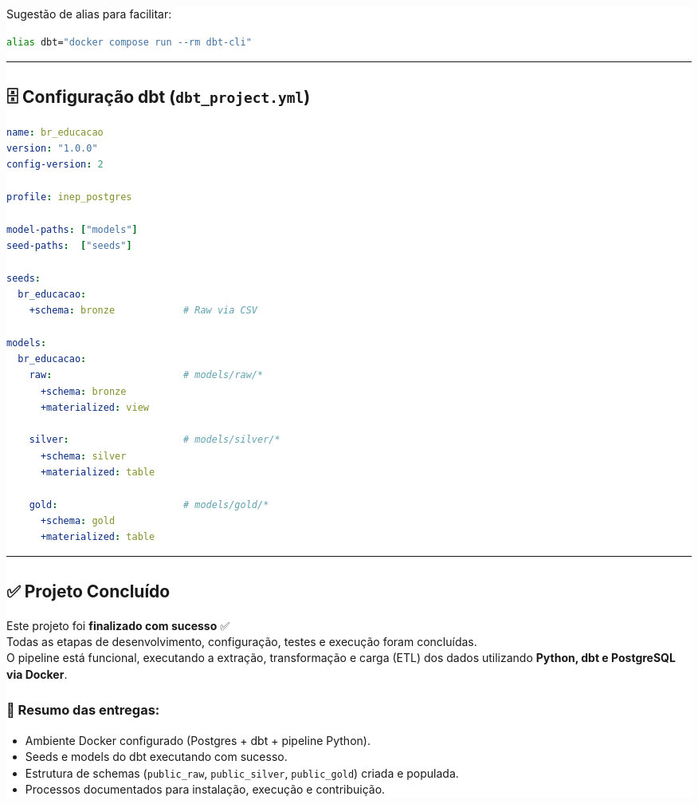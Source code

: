 Sugestão de alias para facilitar:

```bash
alias dbt="docker compose run --rm dbt-cli"
```

---

## 🗄️ Configuração dbt (`dbt_project.yml`)

```yaml
name: br_educacao
version: "1.0.0"
config-version: 2

profile: inep_postgres

model-paths: ["models"]
seed-paths:  ["seeds"]

seeds:
  br_educacao:
    +schema: bronze            # Raw via CSV

models:
  br_educacao:
    raw:                       # models/raw/*
      +schema: bronze
      +materialized: view

    silver:                    # models/silver/*
      +schema: silver
      +materialized: table

    gold:                      # models/gold/*
      +schema: gold
      +materialized: table
```

---

## ✅ Projeto Concluído

Este projeto foi **finalizado com sucesso** ✅  
Todas as etapas de desenvolvimento, configuração, testes e execução foram concluídas.  
O pipeline está funcional, executando a extração, transformação e carga (ETL) dos dados utilizando **Python, dbt e PostgreSQL via Docker**.

### 📌 Resumo das entregas:
- Ambiente Docker configurado (Postgres + dbt + pipeline Python).
- Seeds e models do dbt executando com sucesso.
- Estrutura de schemas (`public_raw`, `public_silver`, `public_gold`) criada e populada.
- Processos documentados para instalação, execução e contribuição.
